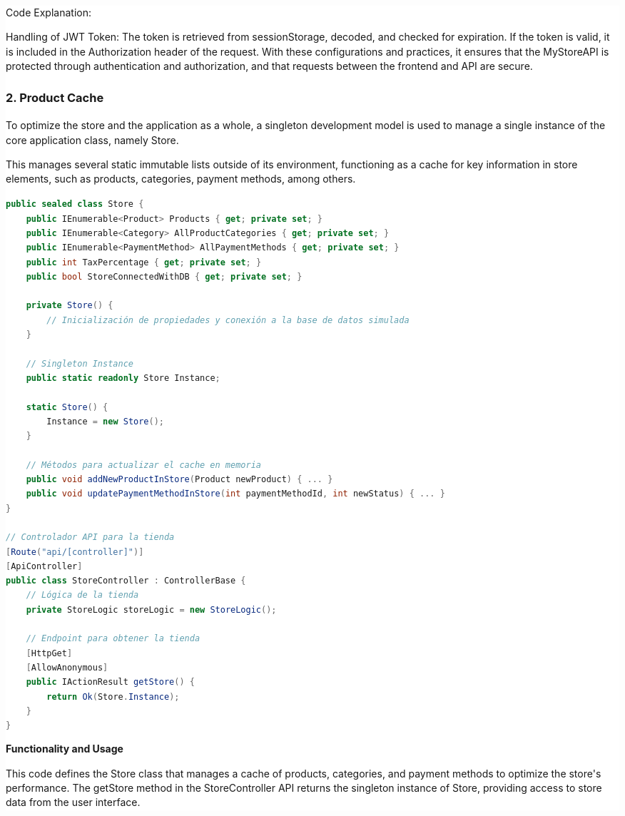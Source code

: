 
<p>Code Explanation:</p>

<p>Handling of JWT Token: The token is retrieved from sessionStorage, decoded, and checked for expiration. If the token is valid, it is included in the Authorization header of the request.
With these configurations and practices, it ensures that the MyStoreAPI is protected through authentication and authorization, and that requests between the frontend and API are secure.
</p>

<h3>2. Product Cache</h3>
<p>To optimize the store and the application as a whole, a singleton development model is used to manage a single instance of the core application class, namely Store.</p>

<p>This manages several static immutable lists outside of its environment, functioning as a cache for key information in store elements, such as products, categories, payment methods, among others.</p>

```csharp
public sealed class Store {
    public IEnumerable<Product> Products { get; private set; }
    public IEnumerable<Category> AllProductCategories { get; private set; }
    public IEnumerable<PaymentMethod> AllPaymentMethods { get; private set; }
    public int TaxPercentage { get; private set; }
    public bool StoreConnectedWithDB { get; private set; }

    private Store() {
        // Inicialización de propiedades y conexión a la base de datos simulada
    }

    // Singleton Instance
    public static readonly Store Instance;

    static Store() {
        Instance = new Store();
    }

    // Métodos para actualizar el cache en memoria
    public void addNewProductInStore(Product newProduct) { ... }
    public void updatePaymentMethodInStore(int paymentMethodId, int newStatus) { ... }
}

// Controlador API para la tienda
[Route("api/[controller]")]
[ApiController]
public class StoreController : ControllerBase {
    // Lógica de la tienda
    private StoreLogic storeLogic = new StoreLogic();

    // Endpoint para obtener la tienda
    [HttpGet]
    [AllowAnonymous]
    public IActionResult getStore() {
        return Ok(Store.Instance);
    }
}
```
<strong>Functionality and Usage</strong>
<p>This code defines the Store class that manages a cache of products, categories, and payment methods to optimize the store's performance. The getStore method in the StoreController API returns the singleton instance of Store, providing access to store data from the user interface.

